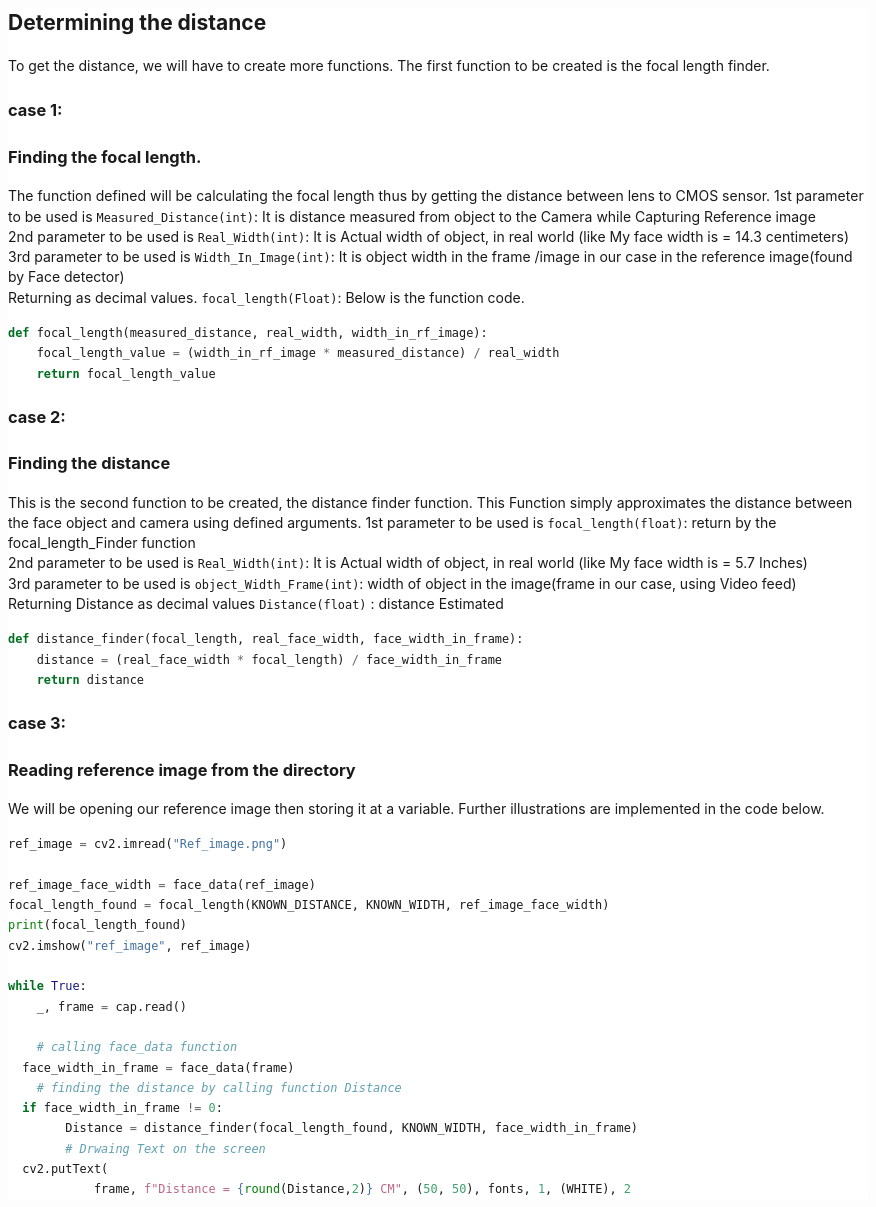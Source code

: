 ## Determining the distance 
To get the distance, we will have to create more functions.
The first function to be created is the focal length finder.
 ### case 1:
 ### Finding the focal length.
  The function defined will be calculating the focal length thus by  getting the distance between lens to CMOS sensor.
1st parameter to be used is  `Measured_Distance(int)`: It is distance measured from object to the Camera while Capturing Reference image  
2nd parameter to be used is `Real_Width(int)`: It is Actual width of object, in real world (like My face width is = 14.3 centimeters)  
3rd parameter to be used is `Width_In_Image(int)`: It is object width in the frame /image in our case in the reference image(found by Face detector)  
Returning as decimal values.  `focal_length(Float)`:
Below is the function code.
```python
def focal_length(measured_distance, real_width, width_in_rf_image):  
    focal_length_value = (width_in_rf_image * measured_distance) / real_width  
    return focal_length_value
```

### case 2:
### Finding the distance 
This is the second function to be created, the distance finder function. This Function simply approximates the distance between the face object and camera using defined arguments.
1st parameter to be used is `focal_length(float)`: return by the focal_length_Finder function  
2nd parameter to be used is `Real_Width(int)`: It is Actual width of object, in real world (like My face width is = 5.7 Inches)  
3rd parameter to be used is `object_Width_Frame(int)`: width of object in the image(frame in our case, using Video feed)  
Returning Distance as decimal values `Distance(float)` : distance Estimated

```python
def distance_finder(focal_length, real_face_width, face_width_in_frame):  
    distance = (real_face_width * focal_length) / face_width_in_frame  
    return distance
```
### case 3:
### Reading reference image from the directory
We will be opening our reference image then storing it at a variable. Further illustrations are implemented in the code below.
```python  
ref_image = cv2.imread("Ref_image.png")  
  
ref_image_face_width = face_data(ref_image)  
focal_length_found = focal_length(KNOWN_DISTANCE, KNOWN_WIDTH, ref_image_face_width)  
print(focal_length_found)  
cv2.imshow("ref_image", ref_image)  
  
while True:  
    _, frame = cap.read()  
  
    # calling face_data function  
  face_width_in_frame = face_data(frame)  
    # finding the distance by calling function Distance  
  if face_width_in_frame != 0:  
        Distance = distance_finder(focal_length_found, KNOWN_WIDTH, face_width_in_frame)  
        # Drwaing Text on the screen  
  cv2.putText(  
            frame, f"Distance = {round(Distance,2)} CM", (50, 50), fonts, 1, (WHITE), 2  
```